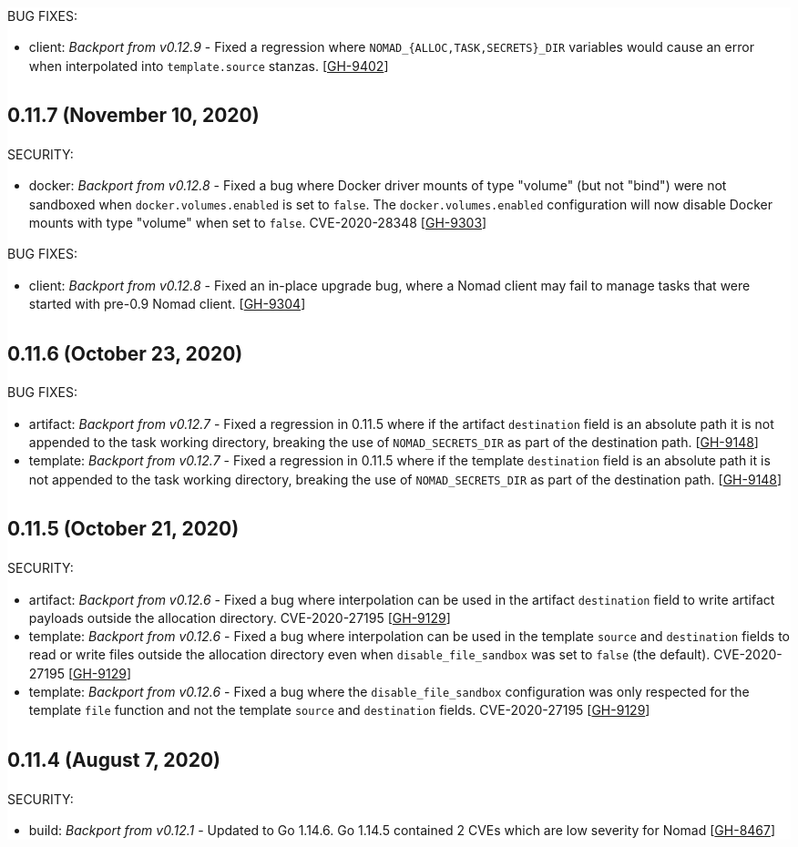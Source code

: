 BUG FIXES:
 * client: _Backport from v0.12.9_ - Fixed a regression where `NOMAD_{ALLOC,TASK,SECRETS}_DIR` variables would cause an error when interpolated into `template.source` stanzas. [[GH-9402](https://github.com/hashicorp/nomad/issues/9402)]

## 0.11.7 (November 10, 2020)

SECURITY:
 * docker: _Backport from v0.12.8_ - Fixed a bug where Docker driver mounts of type "volume" (but not "bind") were not sandboxed when `docker.volumes.enabled` is set to `false`. The `docker.volumes.enabled` configuration will now disable Docker mounts with type "volume" when set to `false`. CVE-2020-28348 [[GH-9303](https://github.com/hashicorp/nomad/issues/9303)]

BUG FIXES:
 * client: _Backport from v0.12.8_ - Fixed an in-place upgrade bug, where a Nomad client may fail to manage tasks that were started with pre-0.9 Nomad client. [[GH-9304](https://github.com/hashicorp/nomad/pull/9304)]

## 0.11.6 (October 23, 2020)

BUG FIXES:
 * artifact: _Backport from v0.12.7_ - Fixed a regression in 0.11.5 where if the artifact `destination` field is an absolute path it is not appended to the task working directory, breaking the use of `NOMAD_SECRETS_DIR` as part of the destination path. [[GH-9148](https://github.com/hashicorp/nomad/issues/9148)]
 * template: _Backport from v0.12.7_ - Fixed a regression in 0.11.5 where if the template `destination` field is an absolute path it is not appended to the task working directory, breaking the use of `NOMAD_SECRETS_DIR` as part of the destination path. [[GH-9148](https://github.com/hashicorp/nomad/issues/9148)]

## 0.11.5 (October 21, 2020)

SECURITY:

 * artifact: _Backport from v0.12.6_ - Fixed a bug where interpolation can be used in the artifact `destination` field to write artifact payloads outside the allocation directory. CVE-2020-27195 [[GH-9129](https://github.com/hashicorp/nomad/issues/9129)]
 * template: _Backport from v0.12.6_ - Fixed a bug where interpolation can be used in the template `source` and `destination` fields to read or write files outside the allocation directory even when `disable_file_sandbox` was set to `false` (the default). CVE-2020-27195 [[GH-9129](https://github.com/hashicorp/nomad/issues/9129)]
 * template: _Backport from v0.12.6_ - Fixed a bug where the `disable_file_sandbox` configuration was only respected for the template `file` function and not the template `source` and `destination` fields. CVE-2020-27195 [[GH-9129](https://github.com/hashicorp/nomad/issues/9129)]

## 0.11.4 (August 7, 2020)

SECURITY:

 * build: *Backport from v0.12.1* - Updated to Go 1.14.6. Go 1.14.5 contained 2 CVEs which are low severity for Nomad [[GH-8467](https://github.com/hashicorp/nomad/issues/8467)]
